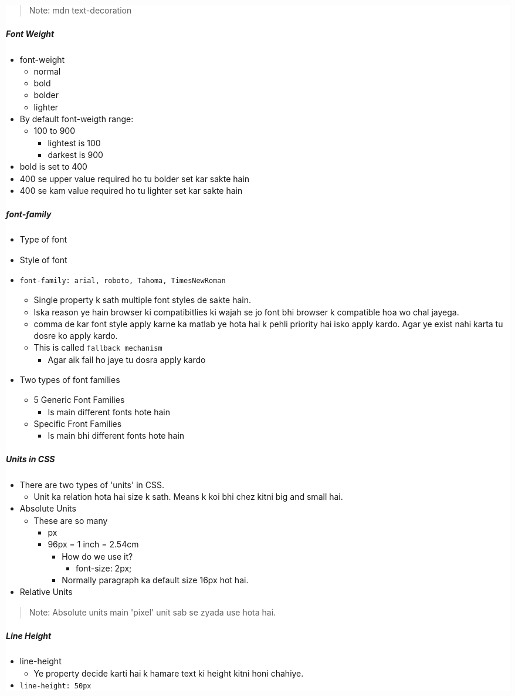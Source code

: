 >Note: mdn text-decoration

##### Font Weight

- font-weight
  - normal
  - bold
  - bolder
  - lighter
- By default font-weigth range:
  - 100 to 900
    - lightest is 100
    - darkest is 900
- bold is set to 400
- 400 se upper value required ho tu bolder set kar sakte hain
- 400 se kam value required ho tu lighter set kar sakte hain

##### font-family

- Type of font
- Style of font
- `font-family: arial, roboto, Tahoma, TimesNewRoman`
  - Single property k sath multiple font styles de sakte hain.
  - Iska reason ye hain browser ki compatibitlies ki wajah se jo font bhi browser k compatible hoa wo chal jayega.
  - comma de kar font style apply karne ka matlab ye hota hai k pehli priority hai isko apply kardo. Agar ye exist nahi karta tu dosre ko apply kardo.
  - This is called `fallback mechanism`
    - Agar aik fail ho jaye tu dosra apply kardo

- Two types of font families
  - 5 Generic Font Families
    - Is main different fonts hote hain
  - Specific Front Families
    - Is main bhi different fonts hote hain

##### Units in CSS

- There are two types of 'units' in CSS.
  - Unit ka relation hota hai size k sath. Means k koi bhi chez kitni big and small hai.
- Absolute Units
  - These are so many
    - px
    - 96px = 1 inch = 2.54cm
      - How do we use it?
        - font-size: 2px;
      - Normally paragraph ka default size 16px hot hai.
- Relative Units

> Note: Absolute units main 'pixel' unit sab se zyada use hota hai.

##### Line Height

- line-height
  - Ye property decide karti hai k hamare text ki height kitni honi chahiye.
- `line-height: 50px`
